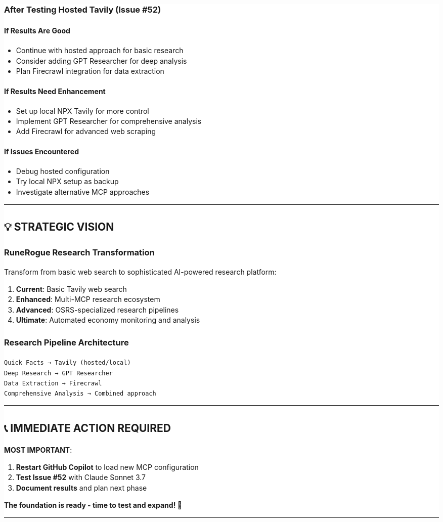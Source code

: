 ### **After Testing Hosted Tavily (Issue #52)**

#### **If Results Are Good**

- Continue with hosted approach for basic research
- Consider adding GPT Researcher for deep analysis
- Plan Firecrawl integration for data extraction

#### **If Results Need Enhancement**

- Set up local NPX Tavily for more control
- Implement GPT Researcher for comprehensive analysis
- Add Firecrawl for advanced web scraping

#### **If Issues Encountered**

- Debug hosted configuration
- Try local NPX setup as backup
- Investigate alternative MCP approaches

---

## 💡 **STRATEGIC VISION**

### **RuneRogue Research Transformation**

Transform from basic web search to sophisticated AI-powered research platform:

1. **Current**: Basic Tavily web search
2. **Enhanced**: Multi-MCP research ecosystem
3. **Advanced**: OSRS-specialized research pipelines
4. **Ultimate**: Automated economy monitoring and analysis

### **Research Pipeline Architecture**

```
Quick Facts → Tavily (hosted/local)
Deep Research → GPT Researcher
Data Extraction → Firecrawl
Comprehensive Analysis → Combined approach
```

---

## 📞 **IMMEDIATE ACTION REQUIRED**

**MOST IMPORTANT**:

1. **Restart GitHub Copilot** to load new MCP configuration
2. **Test Issue #52** with Claude Sonnet 3.7
3. **Document results** and plan next phase

**The foundation is ready - time to test and expand! 🚀**

---